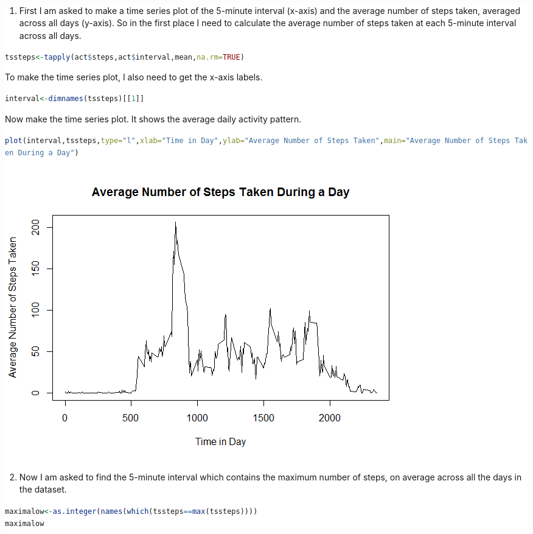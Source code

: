 1. First I am asked to make a time series plot of the 5-minute interval (x-axis) and the average number of steps taken, averaged across all days (y-axis). So in the first place I need to calculate the average number of steps taken at each 5-minute interval across all days.


```r
tssteps<-tapply(act$steps,act$interval,mean,na.rm=TRUE)
```

To make the time series plot, I also need to get the x-axis labels.
    

```r
interval<-dimnames(tssteps)[[1]]
```

Now make the time series plot. It shows the average daily activity pattern.
    

```r
plot(interval,tssteps,type="l",xlab="Time in Day",ylab="Average Number of Steps Taken",main="Average Number of Steps Taken During a Day")
```

![](PA1_template_files/figure-html/unnamed-chunk-7-1.png) 

2. Now I am asked to find the 5-minute interval which contains the maximum number of steps, on average across all the days in the dataset.


```r
maximalow<-as.integer(names(which(tssteps==max(tssteps))))
maximalow
```
